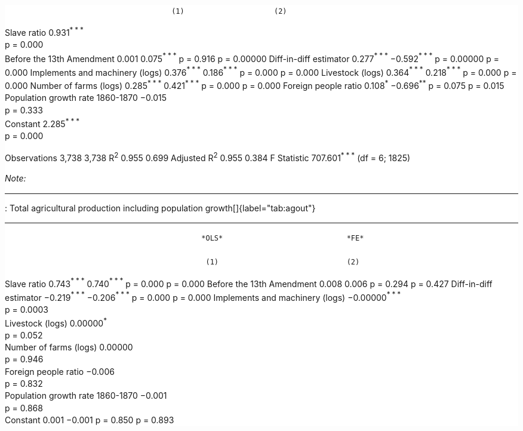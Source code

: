                                            (1)                     (2)
                                                     
  Slave ratio                         0.931$^{***}$  
                                        p = 0.000    
  Before the 13th Amendment               0.001               0.075$^{***}$
                                        p = 0.916              p = 0.00000
  Diff-in-diff estimator              0.277$^{***}$          $-$0.592$^{***}$
                                       p = 0.00000              p = 0.000
  Implements and machinery (logs)     0.376$^{***}$           0.186$^{***}$
                                        p = 0.000               p = 0.000
  Livestock (logs)                    0.364$^{***}$           0.218$^{***}$
                                        p = 0.000               p = 0.000
  Number of farms (logs)              0.285$^{***}$           0.421$^{***}$
                                        p = 0.000               p = 0.000
  Foreign people ratio                 0.108$^{*}$           $-$0.696$^{**}$
                                        p = 0.075               p = 0.015
  Population growth rate 1860-1870      $-$0.015     
                                        p = 0.333    
  Constant                            2.285$^{***}$  
                                        p = 0.000    
                                                     
  Observations                            3,738                   3,738
  R$^{2}$                                 0.955                   0.699
  Adjusted R$^{2}$                        0.955                   0.384
  F Statistic                                         707.601$^{***}$ (df = 6; 1825)
                                                     
  *Note:*                                            
  ---------------------------------- --------------- --------------------------------

  : Total agricultural production including population
  growth[]{label="tab:agout"}

  ---------------------------------- -------------------------------- --------------------------------
                                                                      
                                                                      
                                                                      
                                                                      
                                                                      
                                                  *OLS*                             *FE*
                                                                      
                                                   (1)                              (2)
                                                                      
  Slave ratio                                 0.743$^{***}$                    0.740$^{***}$
                                                p = 0.000                        p = 0.000
  Before the 13th Amendment                       0.008                            0.006
                                                p = 0.294                        p = 0.427
  Diff-in-diff estimator                     $-$0.219$^{***}$                 $-$0.206$^{***}$
                                                p = 0.000                        p = 0.000
  Implements and machinery (logs)           $-$0.00000$^{***}$        
                                                p = 0.0003            
  Livestock (logs)                            0.00000$^{*}$           
                                                p = 0.052             
  Number of farms (logs)                         0.00000              
                                                p = 0.946             
  Foreign people ratio                           $-$0.006             
                                                p = 0.832             
  Population growth rate 1860-1870               $-$0.001             
                                                p = 0.868             
  Constant                                        0.001                           $-$0.001
                                                p = 0.850                        p = 0.893
                                                                      